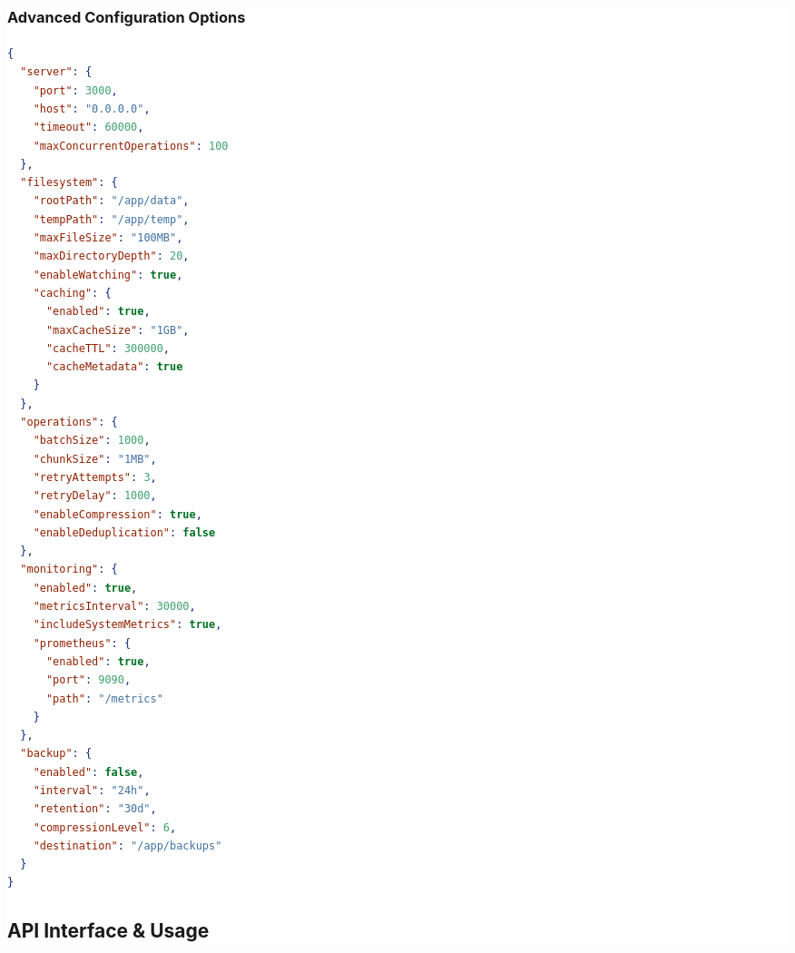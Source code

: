 ### Advanced Configuration Options
```json
{
  "server": {
    "port": 3000,
    "host": "0.0.0.0",
    "timeout": 60000,
    "maxConcurrentOperations": 100
  },
  "filesystem": {
    "rootPath": "/app/data",
    "tempPath": "/app/temp",
    "maxFileSize": "100MB",
    "maxDirectoryDepth": 20,
    "enableWatching": true,
    "caching": {
      "enabled": true,
      "maxCacheSize": "1GB",
      "cacheTTL": 300000,
      "cacheMetadata": true
    }
  },
  "operations": {
    "batchSize": 1000,
    "chunkSize": "1MB",
    "retryAttempts": 3,
    "retryDelay": 1000,
    "enableCompression": true,
    "enableDeduplication": false
  },
  "monitoring": {
    "enabled": true,
    "metricsInterval": 30000,
    "includeSystemMetrics": true,
    "prometheus": {
      "enabled": true,
      "port": 9090,
      "path": "/metrics"
    }
  },
  "backup": {
    "enabled": false,
    "interval": "24h",
    "retention": "30d",
    "compressionLevel": 6,
    "destination": "/app/backups"
  }
}
```

## API Interface & Usage
